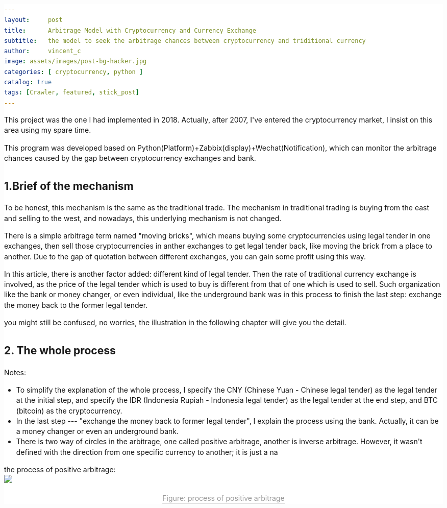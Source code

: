 ```yaml
---
layout:     post
title:      Arbitrage Model with Cryptocurrency and Currency Exchange
subtitle:   the model to seek the arbitrage chances between cryptocurrency and triditional currency
author:     vincent_c
image: assets/images/post-bg-hacker.jpg
categories: [ cryptocurrency, python ]
catalog: true
tags: [Crawler, featured, stick_post]
---  
```

This project was the one I had implemented in 2018. Actually, after 2007, I've entered the cryptocurrency market, I insist on this area using my spare time.  

This program was developed based on Python(Platform)+Zabbix(display)+Wechat(Notification), which can monitor the arbitrage chances caused by the gap between cryptocurrency exchanges and bank.

## 1.Brief of the mechanism

To be honest, this mechanism is the same as the traditional trade. The mechanism in traditional trading is buying from the east and selling to the west, and nowadays, this underlying mechanism is not changed.

There is a simple arbitrage term named "moving bricks", which means buying some cryptocurrencies using legal tender in one exchanges, then sell those cryptocurrencies in anther exchanges to get legal tender back, like moving the brick from a place to another. Due to the gap of quotation between different exchanges, you can gain some profit using this way.

In this article, there is another factor added: different kind of legal tender. Then the rate of traditional currency exchange is involved, as the price of the legal tender which is used to buy is different from that of one which is used to sell. Such organization like the bank or money changer, or even individual, like the underground bank was in this process to finish the last step: exchange the money back to the former legal tender.

you might still be confused, no worries, the illustration in the following chapter will give you the detail.

## 2. The whole process

Notes:  

* To simplify the explanation of the whole process, I specify the CNY (Chinese Yuan - Chinese legal tender) as the legal tender at the initial step,  and specify the IDR (Indonesia Rupiah - Indonesia legal tender) as the legal tender at the end step, and BTC (bitcoin) as the cryptocurrency.  
* In the last step --- "exchange the money back to former legal tender", I explain the process using the bank. Actually, it can be a money changer or even an underground bank.
* There is two way of circles in the arbitrage, one called positive arbitrage, another is inverse arbitrage. However, it wasn't defined with the direction from one specific currency to another; it is just a na

the process of positive arbitrage:  
![](https://cl.ly/659c7ba8d2d7/1st-process%252520of%252520arbitrage.png)
<center><div style="border-bottom: 1px solid #d9d9d9;display: inline-block;color: #999;">
Figure: process of positive arbitrage</div></center>
